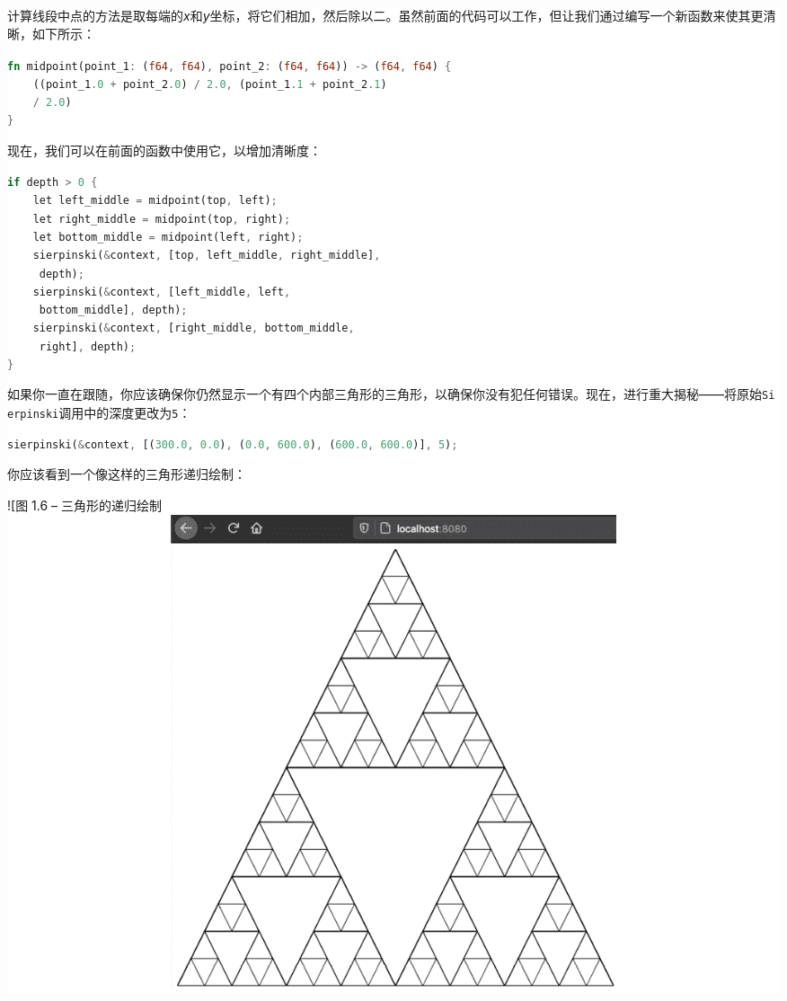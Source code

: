 
计算线段中点的方法是取每端的*x*和*y*坐标，将它们相加，然后除以二。虽然前面的代码可以工作，但让我们通过编写一个新函数来使其更清晰，如下所示：

```rs
fn midpoint(point_1: (f64, f64), point_2: (f64, f64)) -> (f64, f64) {
    ((point_1.0 + point_2.0) / 2.0, (point_1.1 + point_2.1) 
    / 2.0)
}
```

现在，我们可以在前面的函数中使用它，以增加清晰度：

```rs
if depth > 0 {
    let left_middle = midpoint(top, left);
    let right_middle = midpoint(top, right);
    let bottom_middle = midpoint(left, right);
    sierpinski(&context, [top, left_middle, right_middle], 
     depth);
    sierpinski(&context, [left_middle, left, 
     bottom_middle], depth);
    sierpinski(&context, [right_middle, bottom_middle, 
     right], depth);
}
```

如果你一直在跟随，你应该确保你仍然显示一个有四个内部三角形的三角形，以确保你没有犯任何错误。现在，进行重大揭秘——将原始`Sierpinski`调用中的深度更改为`5`：

```rs
sierpinski(&context, [(300.0, 0.0), (0.0, 600.0), (600.0, 600.0)], 5);
```

你应该看到一个像这样的三角形递归绘制：

![图 1.6 – 三角形的递归绘制![图 1.06_B17151.jpg](img/Figure_1.06_B17151.jpg)
